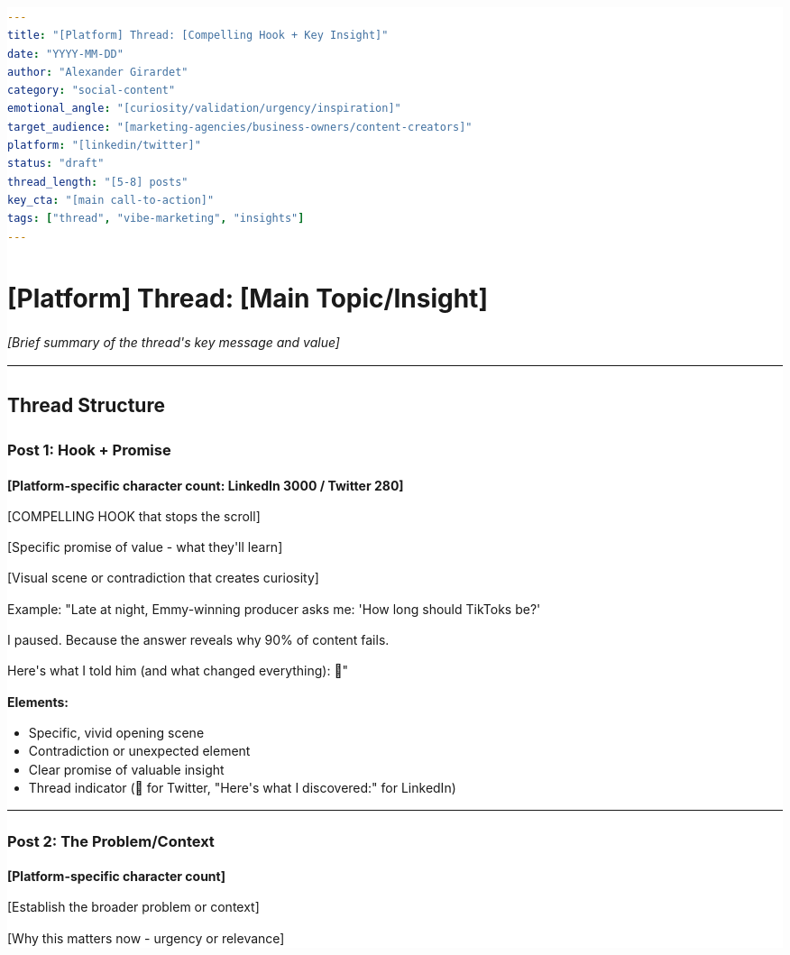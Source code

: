 ```yaml
---
title: "[Platform] Thread: [Compelling Hook + Key Insight]"
date: "YYYY-MM-DD"
author: "Alexander Girardet"
category: "social-content"
emotional_angle: "[curiosity/validation/urgency/inspiration]"
target_audience: "[marketing-agencies/business-owners/content-creators]"
platform: "[linkedin/twitter]"
status: "draft"
thread_length: "[5-8] posts"
key_cta: "[main call-to-action]"
tags: ["thread", "vibe-marketing", "insights"]
---
```


# [Platform] Thread: [Main Topic/Insight]

*[Brief summary of the thread's key message and value]*

---

## Thread Structure

### Post 1: Hook + Promise
**[Platform-specific character count: LinkedIn 3000 / Twitter 280]**

[COMPELLING HOOK that stops the scroll]

[Specific promise of value - what they'll learn]

[Visual scene or contradiction that creates curiosity]

Example:
"Late at night, Emmy-winning producer asks me: 'How long should TikToks be?'

I paused. Because the answer reveals why 90% of content fails.

Here's what I told him (and what changed everything): 🧵"

**Elements:**
- Specific, vivid opening scene
- Contradiction or unexpected element
- Clear promise of valuable insight
- Thread indicator (🧵 for Twitter, "Here's what I discovered:" for LinkedIn)

---

### Post 2: The Problem/Context
**[Platform-specific character count]**

[Establish the broader problem or context]

[Why this matters now - urgency or relevance]
